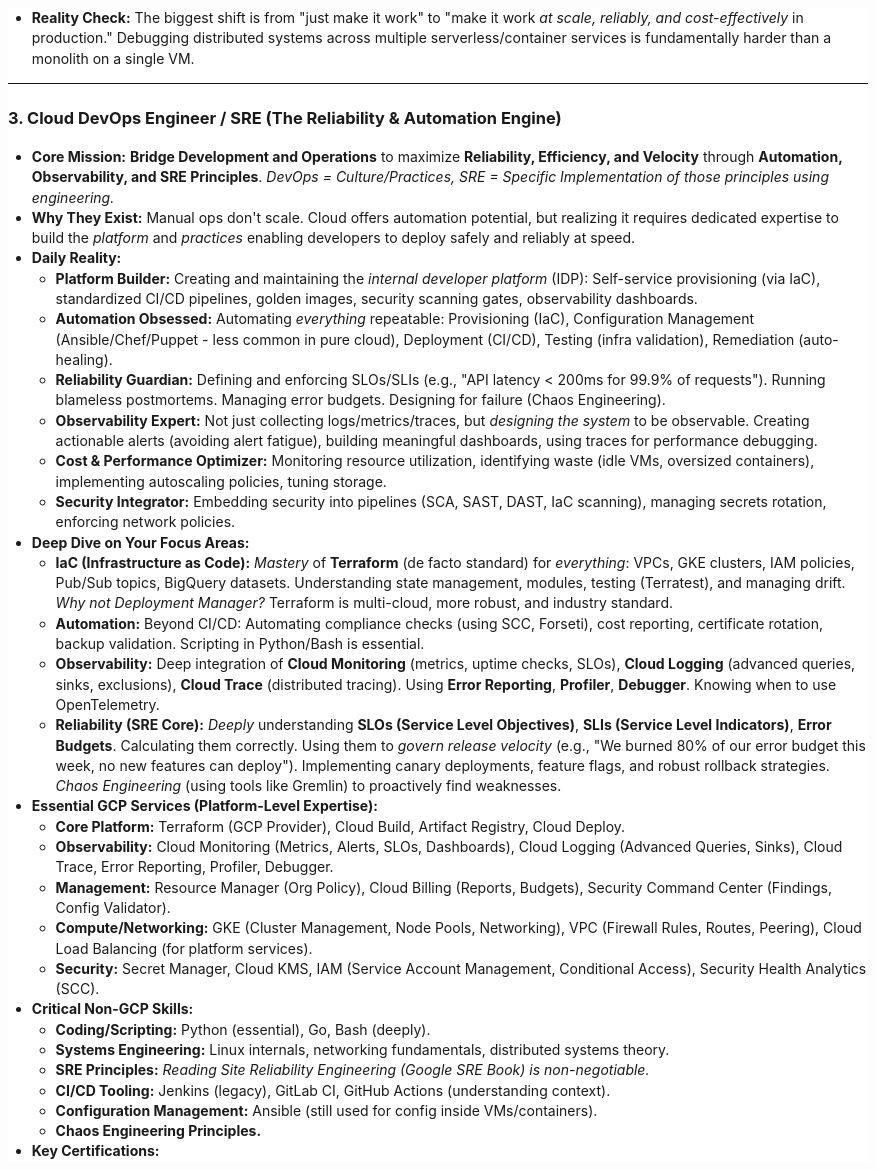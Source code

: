 *   **Reality Check:** The biggest shift is from "just make it work" to "make it work *at scale, reliably, and cost-effectively* in production." Debugging distributed systems across multiple serverless/container services is fundamentally harder than a monolith on a single VM.

---

### **3. Cloud DevOps Engineer / SRE (The Reliability & Automation Engine)**
*   **Core Mission:** **Bridge Development and Operations** to maximize **Reliability, Efficiency, and Velocity** through **Automation, Observability, and SRE Principles**. *DevOps = Culture/Practices, SRE = Specific Implementation of those principles using engineering.*
*   **Why They Exist:** Manual ops don't scale. Cloud offers automation potential, but realizing it requires dedicated expertise to build the *platform* and *practices* enabling developers to deploy safely and reliably at speed.
*   **Daily Reality:**
    *   **Platform Builder:** Creating and maintaining the *internal developer platform* (IDP): Self-service provisioning (via IaC), standardized CI/CD pipelines, golden images, security scanning gates, observability dashboards.
    *   **Automation Obsessed:** Automating *everything* repeatable: Provisioning (IaC), Configuration Management (Ansible/Chef/Puppet - less common in pure cloud), Deployment (CI/CD), Testing (infra validation), Remediation (auto-healing).
    *   **Reliability Guardian:** Defining and enforcing SLOs/SLIs (e.g., "API latency < 200ms for 99.9% of requests"). Running blameless postmortems. Managing error budgets. Designing for failure (Chaos Engineering).
    *   **Observability Expert:** Not just collecting logs/metrics/traces, but *designing the system* to be observable. Creating actionable alerts (avoiding alert fatigue), building meaningful dashboards, using traces for performance debugging.
    *   **Cost & Performance Optimizer:** Monitoring resource utilization, identifying waste (idle VMs, oversized containers), implementing autoscaling policies, tuning storage.
    *   **Security Integrator:** Embedding security into pipelines (SCA, SAST, DAST, IaC scanning), managing secrets rotation, enforcing network policies.
*   **Deep Dive on Your Focus Areas:**
    *   **IaC (Infrastructure as Code):** *Mastery* of **Terraform** (de facto standard) for *everything*: VPCs, GKE clusters, IAM policies, Pub/Sub topics, BigQuery datasets. Understanding state management, modules, testing (Terratest), and managing drift. *Why not Deployment Manager?* Terraform is multi-cloud, more robust, and industry standard.
    *   **Automation:** Beyond CI/CD: Automating compliance checks (using SCC, Forseti), cost reporting, certificate rotation, backup validation. Scripting in Python/Bash is essential.
    *   **Observability:** Deep integration of **Cloud Monitoring** (metrics, uptime checks, SLOs), **Cloud Logging** (advanced queries, sinks, exclusions), **Cloud Trace** (distributed tracing). Using **Error Reporting**, **Profiler**, **Debugger**. Knowing when to use OpenTelemetry.
    *   **Reliability (SRE Core):** *Deeply* understanding **SLOs (Service Level Objectives)**, **SLIs (Service Level Indicators)**, **Error Budgets**. Calculating them correctly. Using them to *govern release velocity* (e.g., "We burned 80% of our error budget this week, no new features can deploy"). Implementing canary deployments, feature flags, and robust rollback strategies. *Chaos Engineering* (using tools like Gremlin) to proactively find weaknesses.
*   **Essential GCP Services (Platform-Level Expertise):**
    *   **Core Platform:** Terraform (GCP Provider), Cloud Build, Artifact Registry, Cloud Deploy.
    *   **Observability:** Cloud Monitoring (Metrics, Alerts, SLOs, Dashboards), Cloud Logging (Advanced Queries, Sinks), Cloud Trace, Error Reporting, Profiler, Debugger.
    *   **Management:** Resource Manager (Org Policy), Cloud Billing (Reports, Budgets), Security Command Center (Findings, Config Validator).
    *   **Compute/Networking:** GKE (Cluster Management, Node Pools, Networking), VPC (Firewall Rules, Routes, Peering), Cloud Load Balancing (for platform services).
    *   **Security:** Secret Manager, Cloud KMS, IAM (Service Account Management, Conditional Access), Security Health Analytics (SCC).
*   **Critical Non-GCP Skills:**
    *   **Coding/Scripting:** Python (essential), Go, Bash (deeply).
    *   **Systems Engineering:** Linux internals, networking fundamentals, distributed systems theory.
    *   **SRE Principles:** *Reading Site Reliability Engineering (Google SRE Book) is non-negotiable.*
    *   **CI/CD Tooling:** Jenkins (legacy), GitLab CI, GitHub Actions (understanding context).
    *   **Configuration Management:** Ansible (still used for config inside VMs/containers).
    *   **Chaos Engineering Principles.**
*   **Key Certifications:**